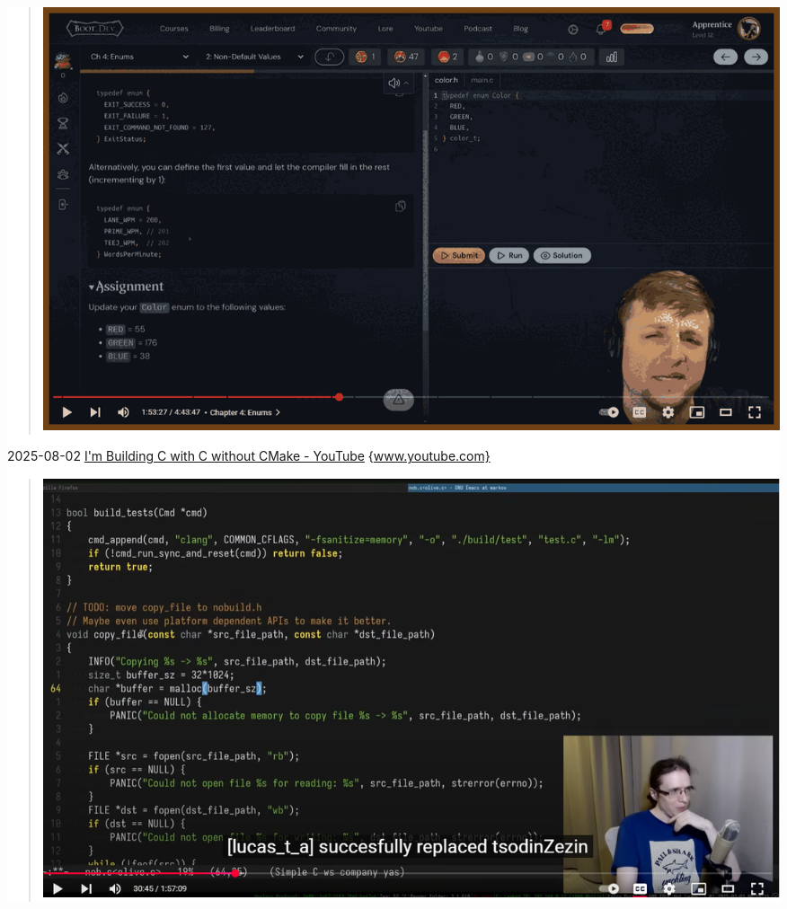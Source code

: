 > ![image-20250801230857693](dev-c99.assets/image-20250801230857693.png)

2025-08-02 [I'm Building C with C without CMake - YouTube](https://www.youtube.com/watch?v=D1bsg8wkZzo) {www.youtube.com}

> ![image-20250801233701958](dev-c99.assets/image-20250801233701958.png)
